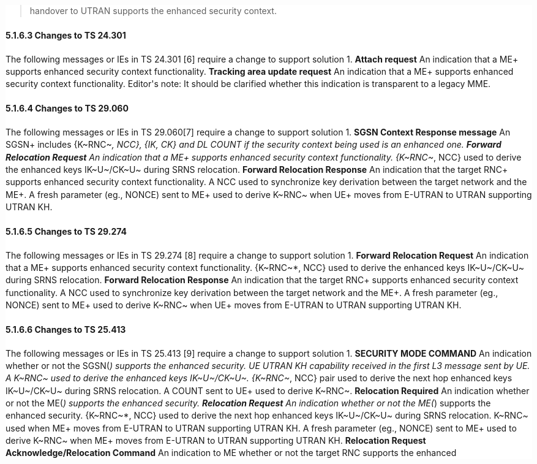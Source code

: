 > handover to UTRAN supports the enhanced security context.
#### 5.1.6.3 Changes to TS 24.301
The following messages or IEs in TS 24.301 [6] require a change to support
solution 1.
**Attach request**
An indication that a ME+ supports enhanced security context functionality.
**Tracking area update request**
An indication that a ME+ supports enhanced security context functionality.
Editor's note: It should be clarified whether this indication is transparent
to a legacy MME.
#### 5.1.6.4 Changes to TS 29.060
The following messages or IEs in TS 29.060[7] require a change to support
solution 1.
**SGSN Context Response message**
An SGSN+ includes {K~RNC~*, NCC}, {IK, CK} and DL COUNT if the security
context being used is an enhanced one.
**Forward Relocation Request**
An indication that a ME+ supports enhanced security context functionality.
{K~RNC~*, NCC} used to derive the enhanced keys IK~U~/CK~U­~ during SRNS
relocation.
**Forward Relocation Response**
An indication that the target RNC+ supports enhanced security context
functionality.
A NCC used to synchronize key derivation between the target network and the
ME+.
A fresh parameter (eg., NONCE) sent to ME+ used to derive K~RNC~ when UE+
moves from E-UTRAN to UTRAN supporting UTRAN KH.
#### 5.1.6.5 Changes to TS 29.274
The following messages or IEs in TS 29.274 [8] require a change to support
solution 1.
**Forward Relocation Request**
An indication that a ME+ supports enhanced security context functionality.
{K~RNC~*, NCC} used to derive the enhanced keys IK~U~/CK~U­~ during SRNS
relocation.
**Forward Relocation Response**
An indication that the target RNC+ supports enhanced security context
functionality.
A NCC used to synchronize key derivation between the target network and the
ME+.
A fresh parameter (eg., NONCE) sent to ME+ used to derive K~RNC~ when UE+
moves from E-UTRAN to UTRAN supporting UTRAN KH.
#### 5.1.6.6 Changes to TS 25.413
The following messages or IEs in TS 25.413 [9] require a change to support
solution 1.
**SECURITY MODE COMMAND**
An indication whether or not the SGSN(*) supports the enhanced security.
UE UTRAN KH capability received in the first L3 message sent by UE.
A K~RNC~ used to derive the enhanced keys IK~U~/CK~U~.
{K~RNC~*, NCC} pair used to derive the next hop enhanced keys IK~U~/CK~U­~
during SRNS relocation.
A COUNT sent to UE+ used to derive K~RNC~.
**Relocation Required**
An indication whether or not the ME(*) supports the enhanced security.
**Relocation Request**
An indication whether or not the ME(*) supports the enhanced security.
{K~RNC~*, NCC} used to derive the next hop enhanced keys IK~U~/CK~U­~ during
SRNS relocation.
K~RNC~ used when ME+ moves from E-UTRAN to UTRAN supporting UTRAN KH.
A fresh parameter (eg., NONCE) sent to ME+ used to derive K~RNC~ when ME+
moves from E-UTRAN to UTRAN supporting UTRAN KH.
**Relocation Request Acknowledge/Relocation Command**
An indication to ME whether or not the target RNC supports the enhanced
